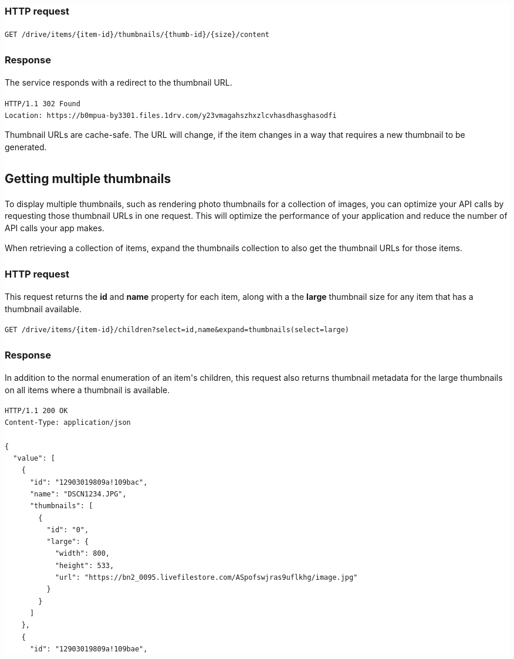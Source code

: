 ### HTTP request


```http
GET /drive/items/{item-id}/thumbnails/{thumb-id}/{size}/content
```

### Response

The service responds with a redirect to the thumbnail URL.


```http
HTTP/1.1 302 Found
Location: https://b0mpua-by3301.files.1drv.com/y23vmagahszhxzlcvhasdhasghasodfi
```

Thumbnail URLs are cache-safe. The URL will change, if the item
changes in a way that requires a new thumbnail to be generated.


## Getting multiple thumbnails

To display multiple thumbnails, such as rendering
photo thumbnails for a collection of images, you can optimize your API calls
by requesting those thumbnail URLs in one request. This will optimize the performance
of your application and reduce the number of API calls your app makes.

When retrieving a collection of items, expand the thumbnails collection to also
get the thumbnail URLs for those items.

### HTTP request

This request returns the **id** and **name** property for each item, along with a
the **large** thumbnail size for any item that has a thumbnail available.


```http
GET /drive/items/{item-id}/children?select=id,name&expand=thumbnails(select=large)
```

### Response

In addition to the normal enumeration of an item's children, this request also
returns thumbnail metadata for the large thumbnails on all items where a thumbnail
is available.


```http
HTTP/1.1 200 OK
Content-Type: application/json

{
  "value": [
    {
      "id": "12903019809a!109bac",
      "name": "DSCN1234.JPG",
      "thumbnails": [
        {
          "id": "0",
          "large": {
            "width": 800,
            "height": 533,
            "url": "https://bn2_0095.livefilestore.com/ASpofswjras9uflkhg/image.jpg"
          }
        }
      ]
    },
    {
      "id": "12903019809a!109bae",
```